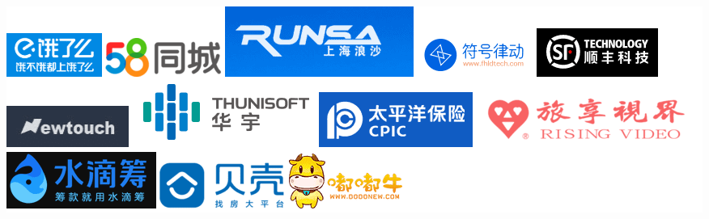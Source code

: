 ![饿了么](static/ele.png)
![58同城](static/58.png)
![上海浪沙](static/runsa.png)
![符律科技](static/fhldtech.png)
![顺丰科技](static/sf.png)
![新致软件](static/newtouch.png)
![北京华宇信息](static/thunisoft.png)
![太平洋保险](static/cpic.png)
![旅享网络](static/risingch.png)
![水滴互联](static/shuidihuzhu.png)
![贝壳找房](static/ke.png)
![嘟嘟牛](static/dodonew.png)